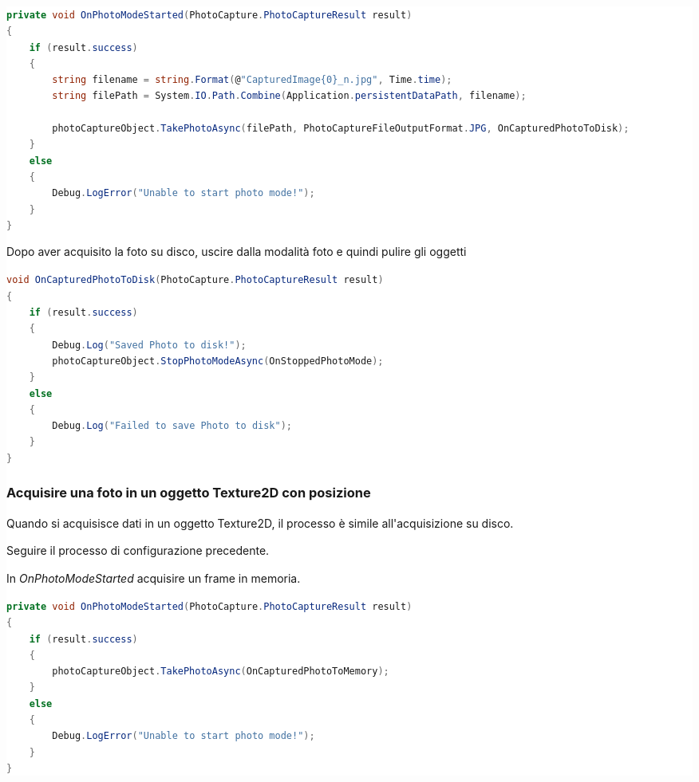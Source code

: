 ```cs
private void OnPhotoModeStarted(PhotoCapture.PhotoCaptureResult result)
{
    if (result.success)
    {
        string filename = string.Format(@"CapturedImage{0}_n.jpg", Time.time);
        string filePath = System.IO.Path.Combine(Application.persistentDataPath, filename);

        photoCaptureObject.TakePhotoAsync(filePath, PhotoCaptureFileOutputFormat.JPG, OnCapturedPhotoToDisk);
    }
    else
    {
        Debug.LogError("Unable to start photo mode!");
    }
}
```

Dopo aver acquisito la foto su disco, uscire dalla modalità foto e quindi pulire gli oggetti

```cs
void OnCapturedPhotoToDisk(PhotoCapture.PhotoCaptureResult result)
{
    if (result.success)
    {
        Debug.Log("Saved Photo to disk!");
        photoCaptureObject.StopPhotoModeAsync(OnStoppedPhotoMode);
    }
    else
    {
        Debug.Log("Failed to save Photo to disk");
    }
}
```

### <a name="capture-a-photo-to-a-texture2d-with-location"></a>Acquisire una foto in un oggetto Texture2D con posizione

Quando si acquisisce dati in un oggetto Texture2D, il processo è simile all'acquisizione su disco.

Seguire il processo di configurazione precedente.

In *OnPhotoModeStarted* acquisire un frame in memoria.

```cs
private void OnPhotoModeStarted(PhotoCapture.PhotoCaptureResult result)
{
    if (result.success)
    {
        photoCaptureObject.TakePhotoAsync(OnCapturedPhotoToMemory);
    }
    else
    {
        Debug.LogError("Unable to start photo mode!");
    }
}
```
